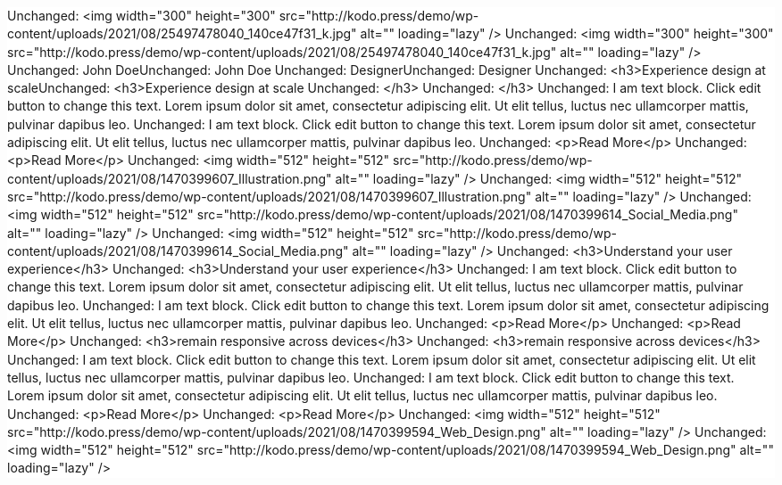 <tr><td class="diff-context"><span class="screen-reader-text">Unchanged: </span> &lt;img width="300" height="300" src="http://kodo.press/demo/wp-content/uploads/2021/08/25497478040_140ce47f31_k.jpg" alt="" loading="lazy" /&gt; </td><td class="diff-context"><span class="screen-reader-text">Unchanged: </span> &lt;img width="300" height="300" src="http://kodo.press/demo/wp-content/uploads/2021/08/25497478040_140ce47f31_k.jpg" alt="" loading="lazy" /&gt; </td></tr>
<tr><td class="diff-context"><span class="screen-reader-text">Unchanged: </span> John Doe</td><td class="diff-context"><span class="screen-reader-text">Unchanged: </span> John Doe</td></tr>
<tr><td class="diff-context"><span class="screen-reader-text">Unchanged: </span> Designer</td><td class="diff-context"><span class="screen-reader-text">Unchanged: </span> Designer</td></tr>
<tr><td class="diff-context"><span class="screen-reader-text">Unchanged: </span> &lt;h3&gt;Experience design at scale</td><td class="diff-context"><span class="screen-reader-text">Unchanged: </span> &lt;h3&gt;Experience design at scale</td></tr>
<tr><td class="diff-context"><span class="screen-reader-text">Unchanged: </span>&lt;/h3&gt; </td><td class="diff-context"><span class="screen-reader-text">Unchanged: </span>&lt;/h3&gt; </td></tr>
<tr><td class="diff-context"><span class="screen-reader-text">Unchanged: </span> I am text block. Click edit button to change this text. Lorem ipsum dolor sit amet, consectetur adipiscing elit. Ut elit tellus, luctus nec ullamcorper mattis, pulvinar dapibus leo. </td><td class="diff-context"><span class="screen-reader-text">Unchanged: </span> I am text block. Click edit button to change this text. Lorem ipsum dolor sit amet, consectetur adipiscing elit. Ut elit tellus, luctus nec ullamcorper mattis, pulvinar dapibus leo. </td></tr>
<tr><td class="diff-context"><span class="screen-reader-text">Unchanged: </span> &lt;p&gt;Read More&lt;/p&gt; </td><td class="diff-context"><span class="screen-reader-text">Unchanged: </span> &lt;p&gt;Read More&lt;/p&gt; </td></tr>
<tr><td class="diff-context"><span class="screen-reader-text">Unchanged: </span> &lt;img width="512" height="512" src="http://kodo.press/demo/wp-content/uploads/2021/08/1470399607_Illustration.png" alt="" loading="lazy" /&gt; </td><td class="diff-context"><span class="screen-reader-text">Unchanged: </span> &lt;img width="512" height="512" src="http://kodo.press/demo/wp-content/uploads/2021/08/1470399607_Illustration.png" alt="" loading="lazy" /&gt; </td></tr>
<tr><td class="diff-context"><span class="screen-reader-text">Unchanged: </span> &lt;img width="512" height="512" src="http://kodo.press/demo/wp-content/uploads/2021/08/1470399614_Social_Media.png" alt="" loading="lazy" /&gt; </td><td class="diff-context"><span class="screen-reader-text">Unchanged: </span> &lt;img width="512" height="512" src="http://kodo.press/demo/wp-content/uploads/2021/08/1470399614_Social_Media.png" alt="" loading="lazy" /&gt; </td></tr>
<tr><td class="diff-context"><span class="screen-reader-text">Unchanged: </span> &lt;h3&gt;Understand your user experience&lt;/h3&gt; </td><td class="diff-context"><span class="screen-reader-text">Unchanged: </span> &lt;h3&gt;Understand your user experience&lt;/h3&gt; </td></tr>
<tr><td class="diff-context"><span class="screen-reader-text">Unchanged: </span> I am text block. Click edit button to change this text. Lorem ipsum dolor sit amet, consectetur adipiscing elit. Ut elit tellus, luctus nec ullamcorper mattis, pulvinar dapibus leo. </td><td class="diff-context"><span class="screen-reader-text">Unchanged: </span> I am text block. Click edit button to change this text. Lorem ipsum dolor sit amet, consectetur adipiscing elit. Ut elit tellus, luctus nec ullamcorper mattis, pulvinar dapibus leo. </td></tr>
<tr><td class="diff-context"><span class="screen-reader-text">Unchanged: </span> &lt;p&gt;Read More&lt;/p&gt; </td><td class="diff-context"><span class="screen-reader-text">Unchanged: </span> &lt;p&gt;Read More&lt;/p&gt; </td></tr>
<tr><td class="diff-context"><span class="screen-reader-text">Unchanged: </span> &lt;h3&gt;remain responsive across devices&lt;/h3&gt; </td><td class="diff-context"><span class="screen-reader-text">Unchanged: </span> &lt;h3&gt;remain responsive across devices&lt;/h3&gt; </td></tr>
<tr><td class="diff-context"><span class="screen-reader-text">Unchanged: </span> I am text block. Click edit button to change this text. Lorem ipsum dolor sit amet, consectetur adipiscing elit. Ut elit tellus, luctus nec ullamcorper mattis, pulvinar dapibus leo. </td><td class="diff-context"><span class="screen-reader-text">Unchanged: </span> I am text block. Click edit button to change this text. Lorem ipsum dolor sit amet, consectetur adipiscing elit. Ut elit tellus, luctus nec ullamcorper mattis, pulvinar dapibus leo. </td></tr>
<tr><td class="diff-context"><span class="screen-reader-text">Unchanged: </span> &lt;p&gt;Read More&lt;/p&gt; </td><td class="diff-context"><span class="screen-reader-text">Unchanged: </span> &lt;p&gt;Read More&lt;/p&gt; </td></tr>
<tr><td class="diff-context"><span class="screen-reader-text">Unchanged: </span> &lt;img width="512" height="512" src="http://kodo.press/demo/wp-content/uploads/2021/08/1470399594_Web_Design.png" alt="" loading="lazy" /&gt; </td><td class="diff-context"><span class="screen-reader-text">Unchanged: </span> &lt;img width="512" height="512" src="http://kodo.press/demo/wp-content/uploads/2021/08/1470399594_Web_Design.png" alt="" loading="lazy" /&gt; </td></tr>